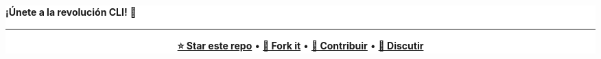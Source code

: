 **¡Únete a la revolución CLI!** 🚀

---

<div align="center">

**[⭐ Star este repo](https://github.com/laguileracl/homebrew-cli-guide)** • **[🍴 Fork it](https://github.com/laguileracl/homebrew-cli-guide/fork)** • **[📝 Contribuir](CONTRIBUTING.md)** • **[💬 Discutir](https://github.com/laguileracl/homebrew-cli-guide/discussions)**

</div>
